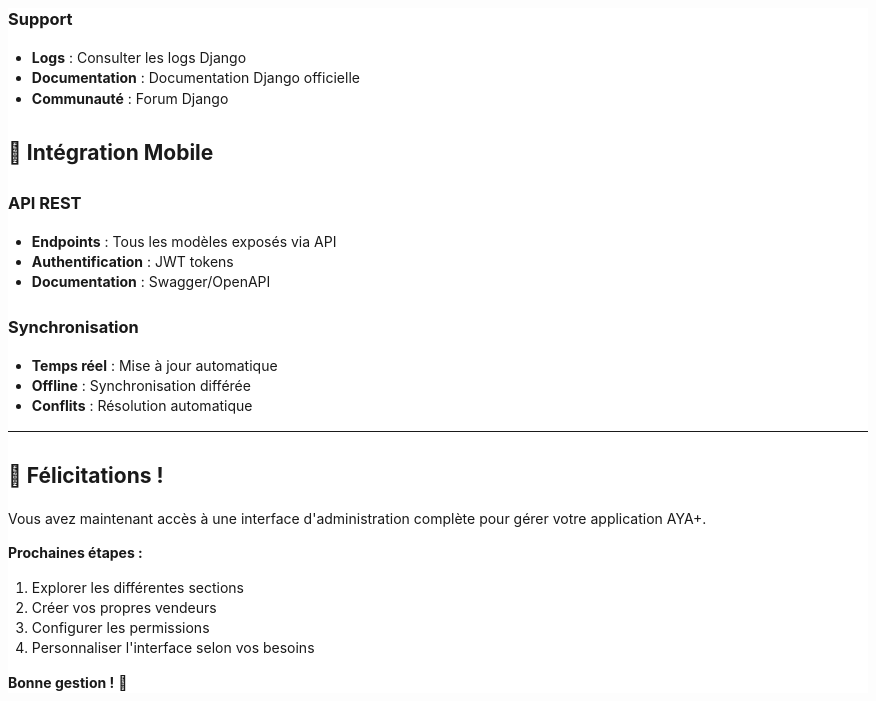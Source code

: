 ### Support
- **Logs** : Consulter les logs Django
- **Documentation** : Documentation Django officielle
- **Communauté** : Forum Django

## 📱 Intégration Mobile

### API REST
- **Endpoints** : Tous les modèles exposés via API
- **Authentification** : JWT tokens
- **Documentation** : Swagger/OpenAPI

### Synchronisation
- **Temps réel** : Mise à jour automatique
- **Offline** : Synchronisation différée
- **Conflits** : Résolution automatique

---

## 🎉 Félicitations !

Vous avez maintenant accès à une interface d'administration complète pour gérer votre application AYA+. 

**Prochaines étapes :**
1. Explorer les différentes sections
2. Créer vos propres vendeurs
3. Configurer les permissions
4. Personnaliser l'interface selon vos besoins

**Bonne gestion !** 🚀
